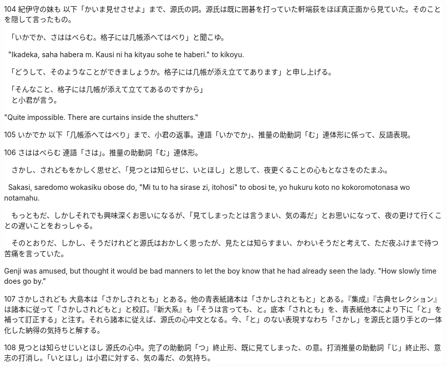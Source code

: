   <div class="annotations">
	<p class="annotation">
		<span class="annotation_num">104</span>
		<span class="annotation_title">紀伊守の妹も</span>
		<span class="annotation_body">以下「かいま見せさせよ」まで、源氏の詞。源氏は既に囲碁を打っていた軒端荻をほぼ真正面から見ていた。そのことを隠して言ったもの。</span>
	</p>
  </div>
</div>

<div id="03010319">
  <p class="original">　「いかでか、さははべらむ。格子には几帳添へてはべり」と聞こゆ。</p>
  <p class="romanized">&nbsp;&nbsp;&#34;Ikadeka&#44; saha habera m. Kausi ni ha kityau sohe te haberi.&#34; to kikoyu.</p>
  <p class="shibuya">　「どうして、そのようなことができましょうか。格子には几帳が添え立ててあります」と申し上げる。</p>
  <p class="yosano">　「そんなこと、格子には几帳が添えて立ててあるのですから」<br>　と小君が言う。</p>
  <p class="seiden">     "Quite impossible. There are curtains inside the shutters."</p>
  
  <div class="annotations">
	<p class="annotation">
		<span class="annotation_num">105</span>
		<span class="annotation_title">いかでか</span>
		<span class="annotation_body">以下「几帳添へてはべり」まで、小君の返事。連語「いかでか」、推量の助動詞「む」連体形に係って、反語表現。</span>
	</p> 
	<p class="annotation">
		<span class="annotation_num">106</span>
		<span class="annotation_title">さははべらむ</span>
		<span class="annotation_body">連語「さは」。推量の助動詞「む」連体形。</span>
	</p>
  </div>
</div>

<div id="03010320">
  <p class="original">　さかし、されどもをかしく思せど、「見つとは知らせじ、いとほし」と思して、夜更くることの心もとなさをのたまふ。</p>
  <p class="romanized">&nbsp;&nbsp;Sakasi&#44; saredomo wokasiku obose do&#44; &#34;Mi tu to ha sirase zi&#44; itohosi&#34; to obosi te&#44; yo hukuru koto no kokoromotonasa wo notamahu.</p>
  <p class="shibuya">　もっともだ、しかしそれでも興味深くお思いになるが、「見てしまったとは言うまい、気の毒だ」とお思いになって、夜の更けて行くことの遅いことをおっしゃる。</p>
  <p class="yosano">　そのとおりだ、しかし、そうだけれどと源氏はおかしく思ったが、見たとは知らすまい、かわいそうだと考えて、ただ夜ふけまで待つ苦痛を言っていた。</p>
  <p class="seiden">    Genji was amused, but thought it would be bad manners to let the boy know that he had already seen the lady. "How slowly time does go by."</p>
  
  <div class="annotations">
	<p class="annotation">
		<span class="annotation_num">107</span>
		<span class="annotation_title">さかしされども</span>
		<span class="annotation_body">大島本は「さかしされとも」とある。他の青表紙諸本は「さかしされともと」とある。『集成』『古典セレクション』は諸本に従って「さかしされどもと」と校訂。『新大系』も「そうは言っても、と。底本「されとも」を、青表紙他本により下に「と」を補って訂正する」と注す。それら諸本に従えば、源氏の心中文となる。今、「と」のない表現すなわち「さかし」を源氏と語り手との一体化した納得の気持ちと解する。</span>
	</p> 
	<p class="annotation">
		<span class="annotation_num">108</span>
		<span class="annotation_title">見つとは知らせじいとほし</span>
		<span class="annotation_body">源氏の心中。完了の助動詞「つ」終止形、既に見てしまった、の意。打消推量の助動詞「じ」終止形、意志の打消し。「いとほし」は小君に対する、気の毒だ、の気持ち。</span>
	</p>
  </div>
</div>
